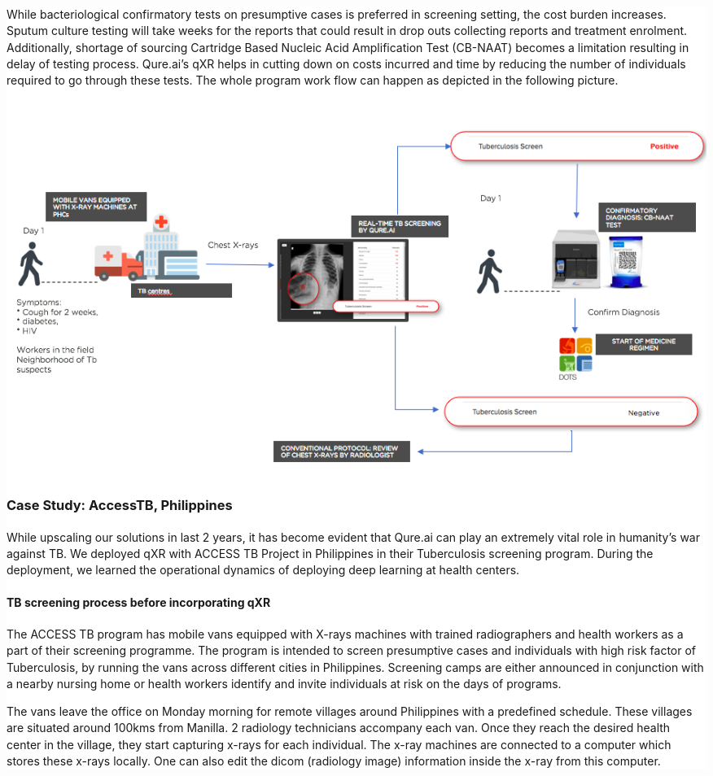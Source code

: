 While bacteriological confirmatory tests on presumptive cases is preferred in screening setting, the cost burden increases. Sputum culture testing will take weeks for the reports that could result in drop outs collecting reports and treatment enrolment. Additionally, shortage of sourcing Cartridge Based Nucleic Acid Amplification Test (CB-NAAT) becomes a limitation resulting in delay of testing process. Qure.ai’s qXR helps in cutting down on costs incurred and time by reducing the number of individuals required to go through these tests. The whole program work flow can happen as depicted in the following picture.


<center>
<img width='100%' src="/assets/images/tb/patient-flow.png" alt="Patient flow">
</center>


### Case Study: AccessTB, Philippines

While upscaling our solutions in last 2 years, it has become evident that Qure.ai can play an extremely vital role in humanity’s war against TB. We deployed qXR with ACCESS TB Project in Philippines in their Tuberculosis screening program. During the deployment, we learned the operational dynamics of deploying deep learning at health centers.

#### TB screening process before incorporating qXR

The ACCESS TB program has mobile vans equipped with X-rays machines with trained radiographers and health workers as a part of their screening programme. The program is intended to screen presumptive cases and individuals with high risk factor of Tuberculosis, by running the vans across different cities in Philippines. Screening camps are either announced in conjunction with a nearby nursing home or health workers identify and invite individuals at risk on the days of programs.

The vans leave the office on Monday morning for remote villages around Philippines with a predefined schedule. These villages are situated around 100kms from Manilla. 2 radiology technicians accompany each van. Once they reach the desired health center in the village, they start capturing x-rays for each individual. The x-ray machines are connected to a computer which stores these x-rays locally. One can also edit the dicom (radiology image) information inside the x-ray from this computer.
